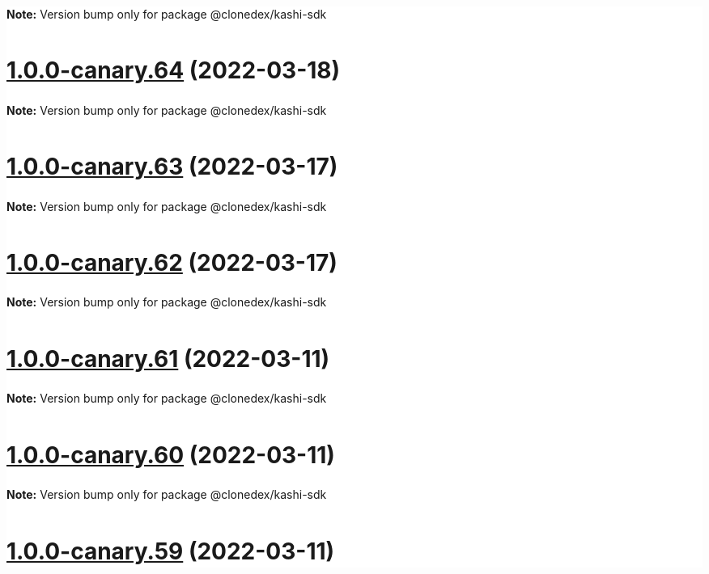 **Note:** Version bump only for package @clonedex/kashi-sdk





# [1.0.0-canary.64](https://github.com/sushiswap/sdk/compare/@clonedex/kashi-sdk@1.0.0-canary.63...@clonedex/kashi-sdk@1.0.0-canary.64) (2022-03-18)

**Note:** Version bump only for package @clonedex/kashi-sdk





# [1.0.0-canary.63](https://github.com/sushiswap/sdk/compare/@clonedex/kashi-sdk@1.0.0-canary.62...@clonedex/kashi-sdk@1.0.0-canary.63) (2022-03-17)

**Note:** Version bump only for package @clonedex/kashi-sdk





# [1.0.0-canary.62](https://github.com/sushiswap/sdk/compare/@clonedex/kashi-sdk@1.0.0-canary.61...@clonedex/kashi-sdk@1.0.0-canary.62) (2022-03-17)

**Note:** Version bump only for package @clonedex/kashi-sdk





# [1.0.0-canary.61](https://github.com/sushiswap/sdk/compare/@clonedex/kashi-sdk@1.0.0-canary.60...@clonedex/kashi-sdk@1.0.0-canary.61) (2022-03-11)

**Note:** Version bump only for package @clonedex/kashi-sdk





# [1.0.0-canary.60](https://github.com/sushiswap/sdk/compare/@clonedex/kashi-sdk@1.0.0-canary.59...@clonedex/kashi-sdk@1.0.0-canary.60) (2022-03-11)

**Note:** Version bump only for package @clonedex/kashi-sdk





# [1.0.0-canary.59](https://github.com/sushiswap/sdk/compare/@clonedex/kashi-sdk@1.0.0-canary.58...@clonedex/kashi-sdk@1.0.0-canary.59) (2022-03-11)
